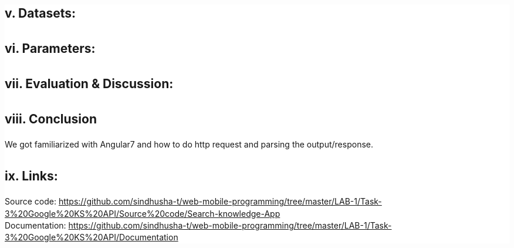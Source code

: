 ## v. Datasets:
## vi. Parameters:
## vii. Evaluation & Discussion:

## viii. Conclusion
We got familiarized with Angular7 and how to do http request and parsing the output/response.   

## ix. Links:
Source code: https://github.com/sindhusha-t/web-mobile-programming/tree/master/LAB-1/Task-3%20Google%20KS%20API/Source%20code/Search-knowledge-App      
Documentation: https://github.com/sindhusha-t/web-mobile-programming/tree/master/LAB-1/Task-3%20Google%20KS%20API/Documentation   
